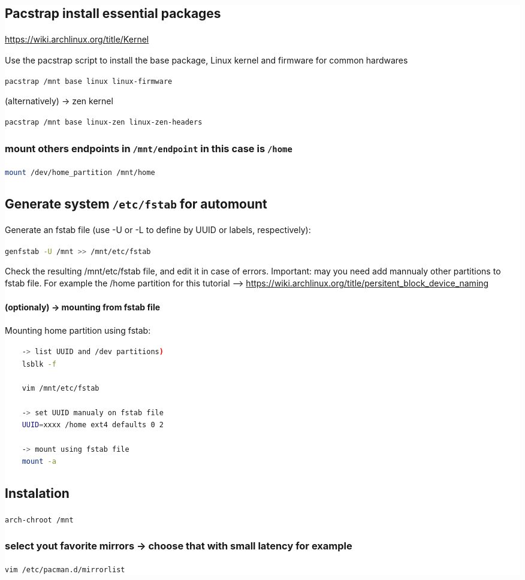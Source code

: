 ## Pacstrap install essential packages
https://wiki.archlinux.org/title/Kernel

Use the pacstrap script to install the base package, Linux kernel and firmware for common hardwares
```sh
pacstrap /mnt base linux linux-firmware
```

(alternatively) -> zen kernel
```sh
pacstrap /mnt base linux-zen linux-zen-headers
```

### mount others endpoints in `/mnt/endpoint` in this case is `/home`
```sh
mount /dev/home_partition /mnt/home
```

## Generate system `/etc/fstab` for automount

Generate an fstab file (use -U or -L to define by UUID or labels, respectively):
```sh
genfstab -U /mnt >> /mnt/etc/fstab
```
Check the resulting /mnt/etc/fstab file, and edit it in case of errors. 
Important: may you need add mannualy other partitions to fstab file. For example the /home partition for this tutorial
--> https://wiki.archlinux.org/title/persitent_block_device_naming

#### (optionaly) -> mounting from fstab file

Mounting home partition using fstab:
```sh
	-> list UUID and /dev partitions)
	lsblk -f

	vim /mnt/etc/fstab
	
	-> set UUID manualy on fstab file	
	UUID=xxxx /home ext4 defaults 0 2

	-> mount using fstab file
	mount -a
```

## Instalation

```sh
arch-chroot /mnt
```

### select yout favorite mirrors -> choose that with small latency for example
```sh
vim /etc/pacman.d/mirrorlist
```
